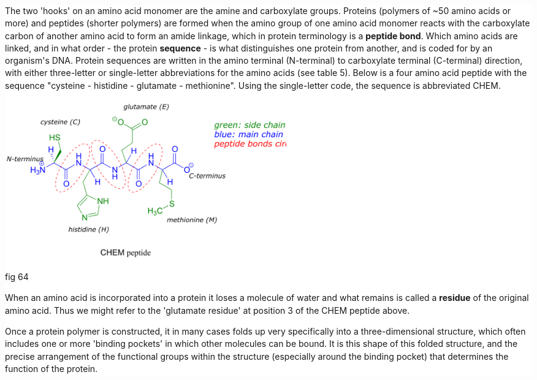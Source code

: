 The two 'hooks' on an amino acid monomer are the amine and carboxylate
groups. Proteins (polymers of \~50 amino acids or more) and peptides
(shorter polymers) are formed when the amino group of one amino acid
monomer reacts with the carboxylate carbon of another amino acid to form
an amide linkage, which in protein terminology is a **peptide bond**.
Which amino acids are linked, and in what order - the protein
**sequence** - is what distinguishes one protein from another, and is
coded for by an organism's DNA. Protein sequences are written in the
amino terminal (N-terminal) to carboxylate terminal (C-terminal)
direction, with either three-letter or single-letter abbreviations for
the amino acids (see table 5). Below is a four amino acid peptide with
the sequence "cysteine - histidine - glutamate - methionine". Using the
single-letter code, the sequence is abbreviated CHEM.

<img src="media/image78.png" style="width:4.77778in;height:2.69444in" />

fig 64

When an amino acid is incorporated into a protein it loses a molecule of
water and what remains is called a **residue** of the original amino
acid. Thus we might refer to the 'glutamate residue' at position 3 of
the CHEM peptide above.

Once a protein polymer is constructed, it in many cases folds up very
specifically into a three-dimensional structure, which often includes
one or more 'binding pockets' in which other molecules can be bound. It
is this shape of this folded structure, and the precise arrangement of
the functional groups within the structure (especially around the
binding pocket) that determines the function of the protein.
